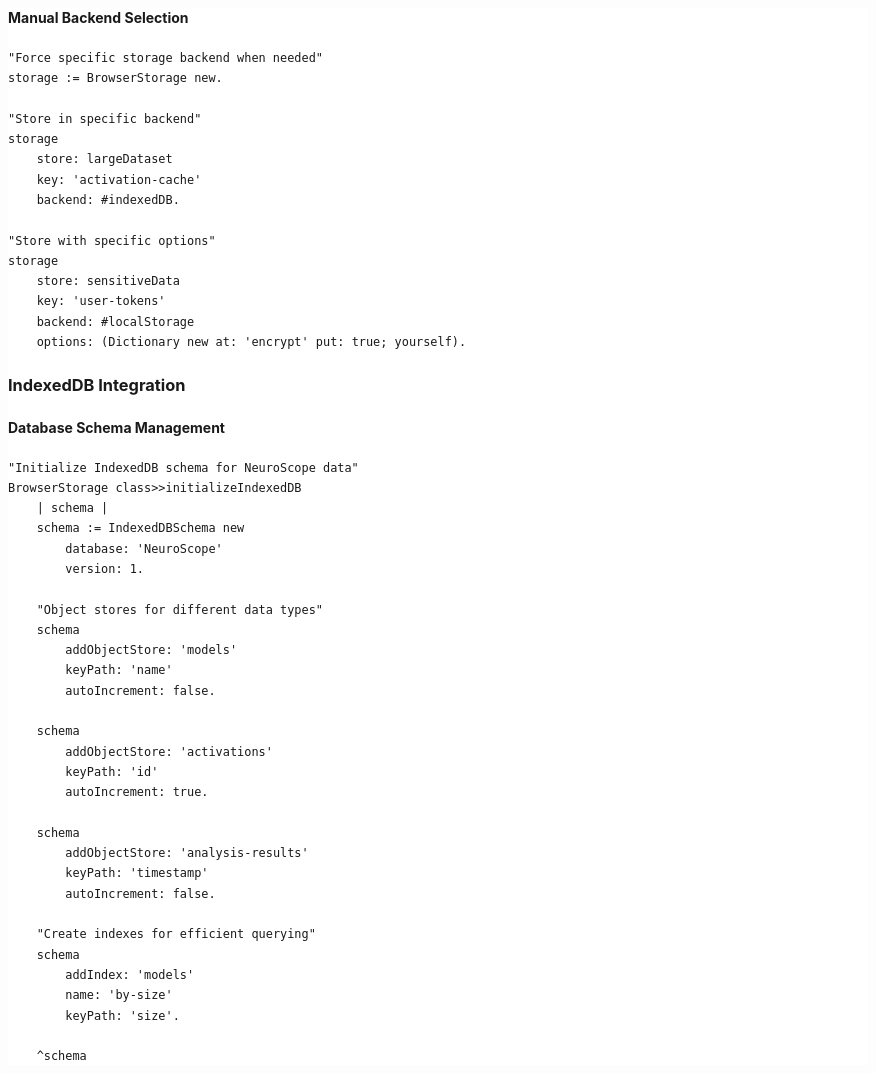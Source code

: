 #### Manual Backend Selection
```smalltalk
"Force specific storage backend when needed"
storage := BrowserStorage new.

"Store in specific backend"
storage 
    store: largeDataset 
    key: 'activation-cache' 
    backend: #indexedDB.

"Store with specific options"
storage 
    store: sensitiveData 
    key: 'user-tokens'
    backend: #localStorage
    options: (Dictionary new at: 'encrypt' put: true; yourself).
```

### IndexedDB Integration

#### Database Schema Management
```smalltalk
"Initialize IndexedDB schema for NeuroScope data"
BrowserStorage class>>initializeIndexedDB
    | schema |
    schema := IndexedDBSchema new
        database: 'NeuroScope'
        version: 1.
    
    "Object stores for different data types"
    schema 
        addObjectStore: 'models' 
        keyPath: 'name'
        autoIncrement: false.
        
    schema 
        addObjectStore: 'activations'
        keyPath: 'id'
        autoIncrement: true.
        
    schema 
        addObjectStore: 'analysis-results'
        keyPath: 'timestamp'
        autoIncrement: false.
    
    "Create indexes for efficient querying"
    schema 
        addIndex: 'models' 
        name: 'by-size' 
        keyPath: 'size'.
        
    ^schema
```
